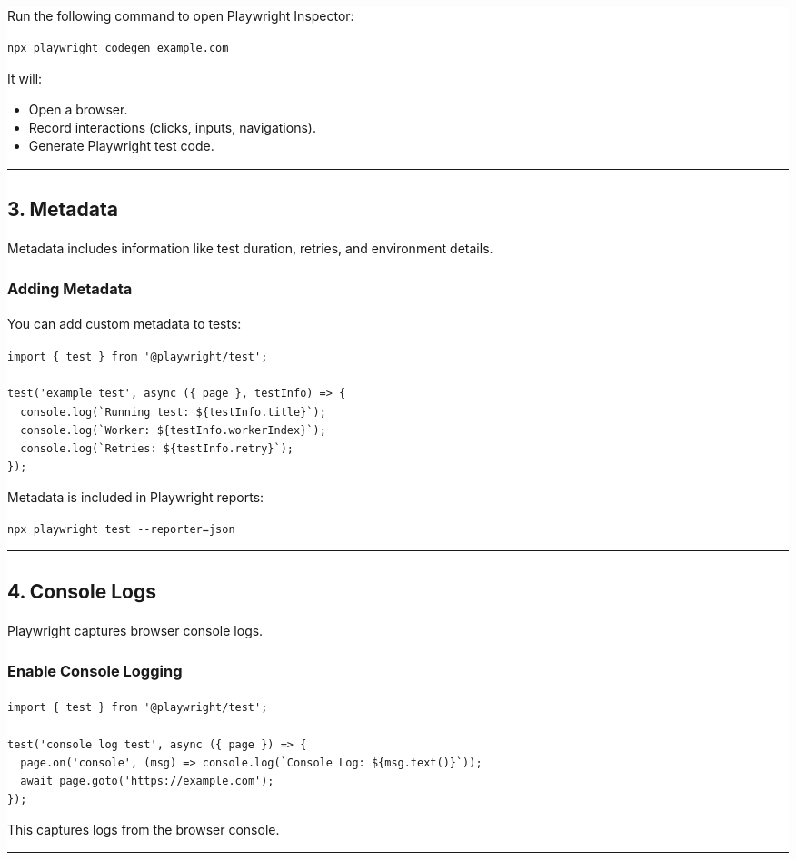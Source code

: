 Run the following command to open Playwright Inspector:<br>

`npx playwright codegen example.com`

It will:<br>

- Open a browser.<br>
- Record interactions (clicks, inputs, navigations).<br>
- Generate Playwright test code.<br>

---

## **3. Metadata**<br>

Metadata includes information like test duration, retries, and environment details.<br>

### **Adding Metadata**<br>

You can add custom metadata to tests:
```
import { test } from '@playwright/test';

test('example test', async ({ page }, testInfo) => {
  console.log(`Running test: ${testInfo.title}`);
  console.log(`Worker: ${testInfo.workerIndex}`);
  console.log(`Retries: ${testInfo.retry}`);
});

```


Metadata is included in Playwright reports:

`npx playwright test --reporter=json`

---

## **4. Console Logs**<br>

Playwright captures browser console logs.<br>

### **Enable Console Logging**
```
import { test } from '@playwright/test';

test('console log test', async ({ page }) => {
  page.on('console', (msg) => console.log(`Console Log: ${msg.text()}`));
  await page.goto('https://example.com');
});

```

This captures logs from the browser console.<br>

---
